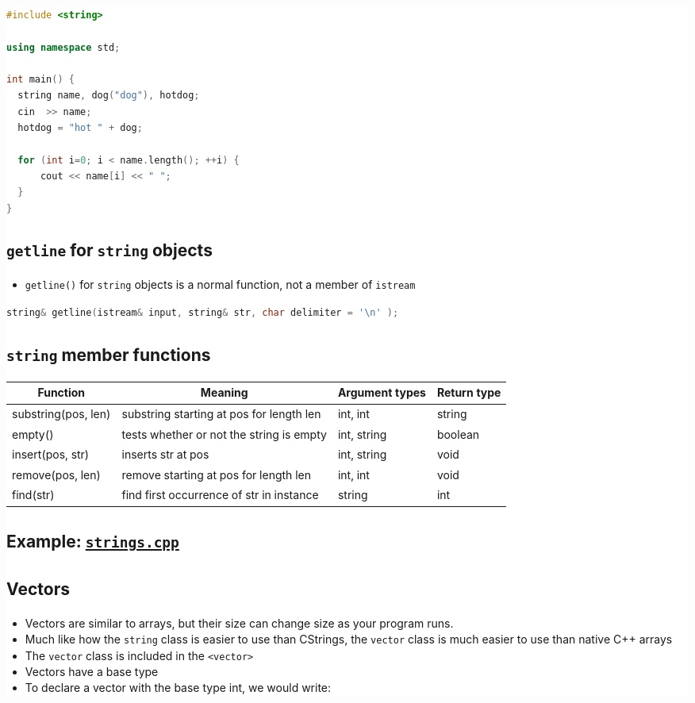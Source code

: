 ```cpp
#include <string>

using namespace std;

int main() {
  string name, dog("dog"), hotdog;
  cin  >> name;
  hotdog = "hot " + dog;

  for (int i=0; i < name.length(); ++i) {
      cout << name[i] << " ";
  }
}
```

## `getline` for `string` objects

- `getline()` for `string` objects is a normal function, not a member of `istream`

```cpp
string& getline(istream& input, string& str, char delimiter = '\n' );
```

## `string` member functions

| Function            | Meaning                                    | Argument types | Return type |
|---------------------|--------------------------------------------|----------------|-------------|
| substring(pos, len) | substring starting at   pos for length len | int, int       | string      |
| empty()             | tests whether or not   the string is empty | int, string    | boolean     |
| insert(pos, str)    | inserts str at pos                         | int, string    | void        |
| remove(pos, len)    | remove starting at   pos for length len    | int, int       | void        |
| find(str)           | find first occurrence   of str in instance | string         | int         |

## Example: [`strings.cpp`](../examples/ch8_strings_vectors/StringDriver.cpp)

```{include=../examples/ch8_strings_vectors/StringDriver.cpp}
```

## Vectors

- Vectors are similar to arrays, but their size can change size as your program runs.
- Much like how the `string` class is easier to use than CStrings, the `vector` class is much easier to use than native C++ arrays
- The `vector` class is included in the `<vector>`
- Vectors have a base type
- To declare a vector with the base type int, we would write:
